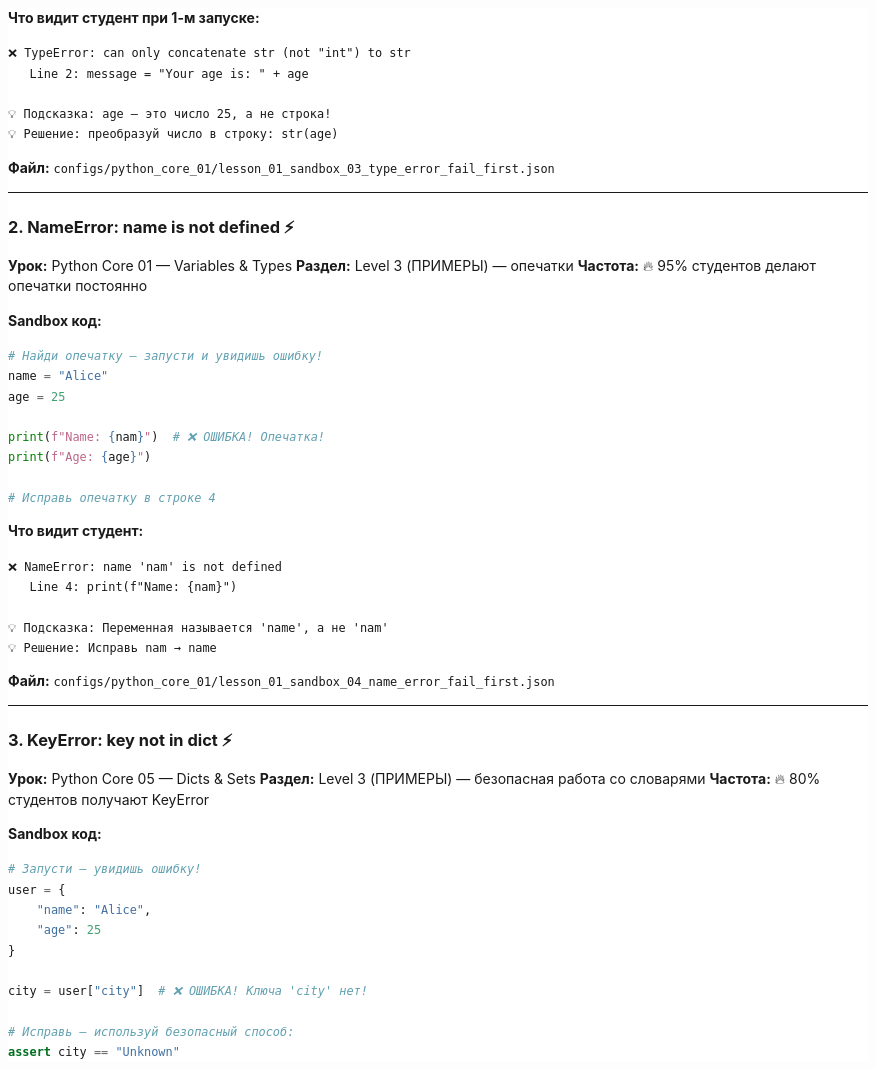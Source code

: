**Что видит студент при 1-м запуске:**
```
❌ TypeError: can only concatenate str (not "int") to str
   Line 2: message = "Your age is: " + age

💡 Подсказка: age — это число 25, а не строка!
💡 Решение: преобразуй число в строку: str(age)
```

**Файл:** `configs/python_core_01/lesson_01_sandbox_03_type_error_fail_first.json`

---

### 2. NameError: name is not defined ⚡

**Урок:** Python Core 01 — Variables & Types
**Раздел:** Level 3 (ПРИМЕРЫ) — опечатки
**Частота:** 🔥 95% студентов делают опечатки постоянно

**Sandbox код:**
```python
# Найди опечатку — запусти и увидишь ошибку!
name = "Alice"
age = 25

print(f"Name: {nam}")  # ❌ ОШИБКА! Опечатка!
print(f"Age: {age}")

# Исправь опечатку в строке 4
```

**Что видит студент:**
```
❌ NameError: name 'nam' is not defined
   Line 4: print(f"Name: {nam}")

💡 Подсказка: Переменная называется 'name', а не 'nam'
💡 Решение: Исправь nam → name
```

**Файл:** `configs/python_core_01/lesson_01_sandbox_04_name_error_fail_first.json`

---

### 3. KeyError: key not in dict ⚡

**Урок:** Python Core 05 — Dicts & Sets
**Раздел:** Level 3 (ПРИМЕРЫ) — безопасная работа со словарями
**Частота:** 🔥 80% студентов получают KeyError

**Sandbox код:**
```python
# Запусти — увидишь ошибку!
user = {
    "name": "Alice",
    "age": 25
}

city = user["city"]  # ❌ ОШИБКА! Ключа 'city' нет!

# Исправь — используй безопасный способ:
assert city == "Unknown"
```
